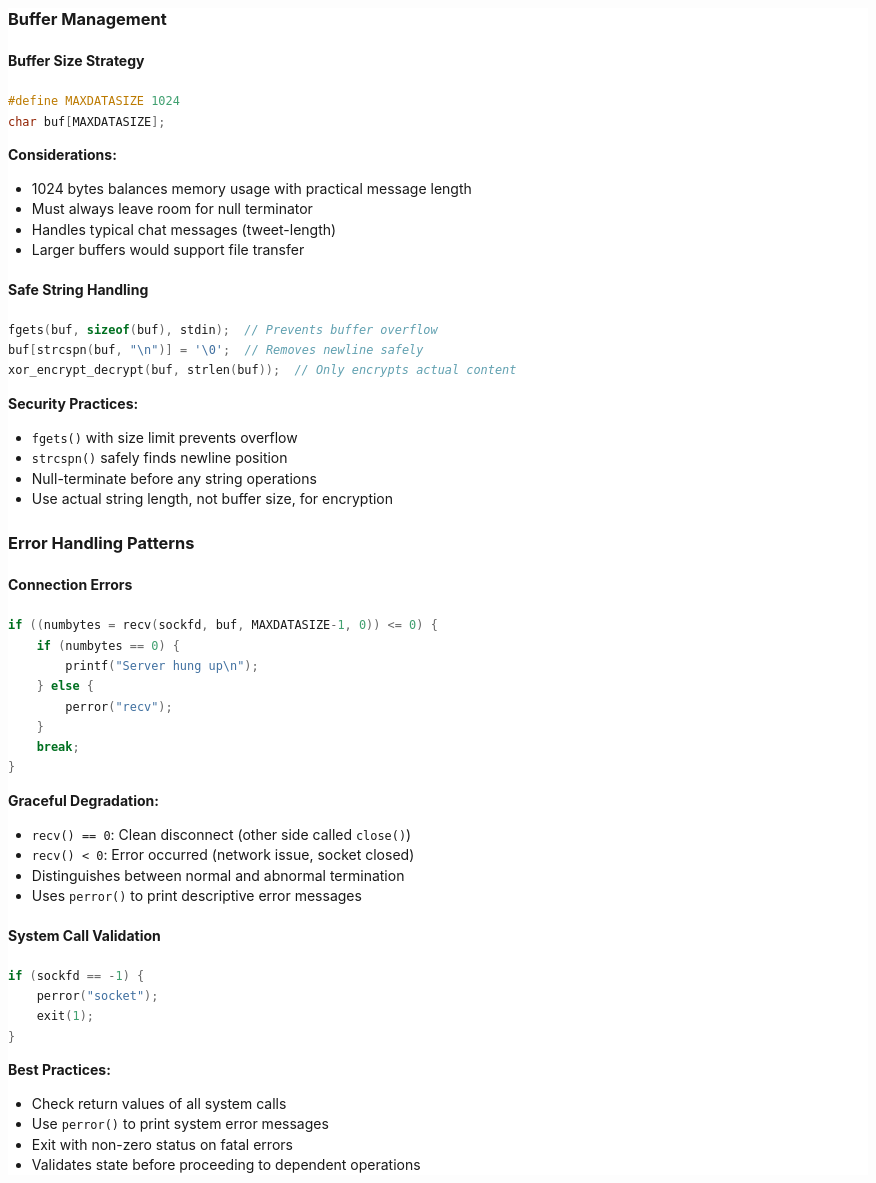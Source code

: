 ### Buffer Management

#### **Buffer Size Strategy**
```c
#define MAXDATASIZE 1024
char buf[MAXDATASIZE];
```
**Considerations:**
- 1024 bytes balances memory usage with practical message length
- Must always leave room for null terminator
- Handles typical chat messages (tweet-length)
- Larger buffers would support file transfer

#### **Safe String Handling**
```c
fgets(buf, sizeof(buf), stdin);  // Prevents buffer overflow
buf[strcspn(buf, "\n")] = '\0';  // Removes newline safely
xor_encrypt_decrypt(buf, strlen(buf));  // Only encrypts actual content
```
**Security Practices:**
- `fgets()` with size limit prevents overflow
- `strcspn()` safely finds newline position
- Null-terminate before any string operations
- Use actual string length, not buffer size, for encryption

### Error Handling Patterns

#### **Connection Errors**
```c
if ((numbytes = recv(sockfd, buf, MAXDATASIZE-1, 0)) <= 0) {
    if (numbytes == 0) {
        printf("Server hung up\n");
    } else {
        perror("recv");
    }
    break;
}
```
**Graceful Degradation:**
- `recv() == 0`: Clean disconnect (other side called `close()`)
- `recv() < 0`: Error occurred (network issue, socket closed)
- Distinguishes between normal and abnormal termination
- Uses `perror()` to print descriptive error messages

#### **System Call Validation**
```c
if (sockfd == -1) {
    perror("socket");
    exit(1);
}
```
**Best Practices:**
- Check return values of all system calls
- Use `perror()` to print system error messages
- Exit with non-zero status on fatal errors
- Validates state before proceeding to dependent operations
